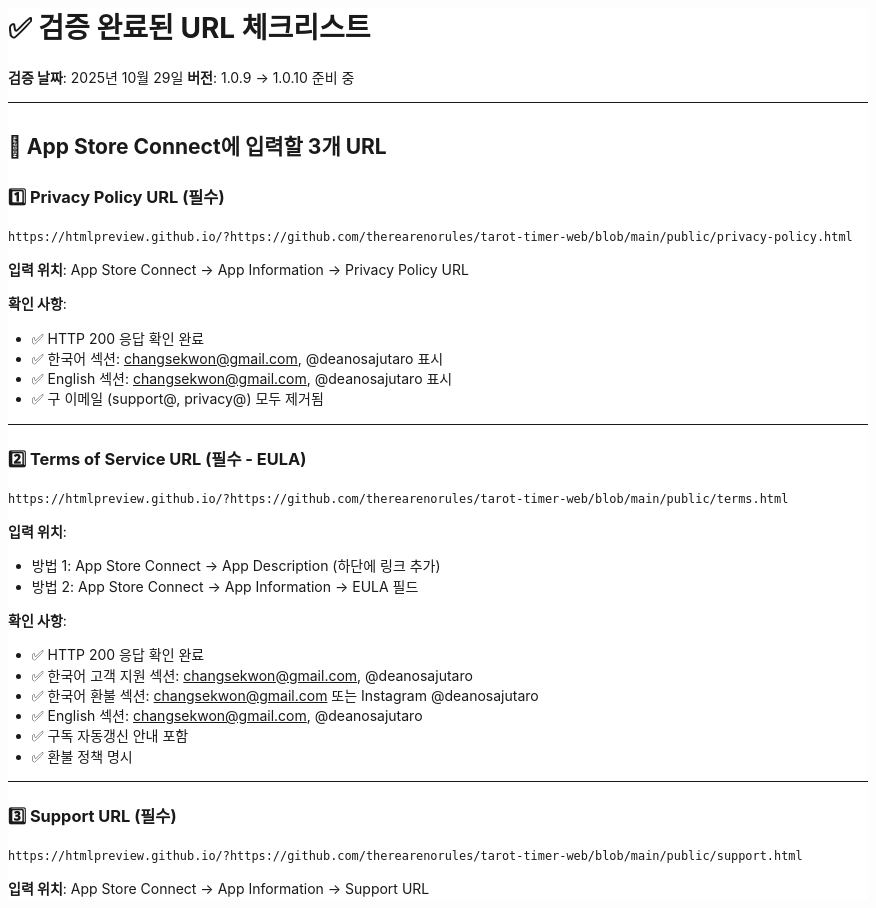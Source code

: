 # ✅ 검증 완료된 URL 체크리스트

**검증 날짜**: 2025년 10월 29일
**버전**: 1.0.9 → 1.0.10 준비 중

---

## 🔗 App Store Connect에 입력할 3개 URL

### 1️⃣ Privacy Policy URL (필수)
```
https://htmlpreview.github.io/?https://github.com/therearenorules/tarot-timer-web/blob/main/public/privacy-policy.html
```

**입력 위치**: App Store Connect → App Information → Privacy Policy URL

**확인 사항**:
- ✅ HTTP 200 응답 확인 완료
- ✅ 한국어 섹션: changsekwon@gmail.com, @deanosajutaro 표시
- ✅ English 섹션: changsekwon@gmail.com, @deanosajutaro 표시
- ✅ 구 이메일 (support@, privacy@) 모두 제거됨

---

### 2️⃣ Terms of Service URL (필수 - EULA)
```
https://htmlpreview.github.io/?https://github.com/therearenorules/tarot-timer-web/blob/main/public/terms.html
```

**입력 위치**:
- 방법 1: App Store Connect → App Description (하단에 링크 추가)
- 방법 2: App Store Connect → App Information → EULA 필드

**확인 사항**:
- ✅ HTTP 200 응답 확인 완료
- ✅ 한국어 고객 지원 섹션: changsekwon@gmail.com, @deanosajutaro
- ✅ 한국어 환불 섹션: changsekwon@gmail.com 또는 Instagram @deanosajutaro
- ✅ English 섹션: changsekwon@gmail.com, @deanosajutaro
- ✅ 구독 자동갱신 안내 포함
- ✅ 환불 정책 명시

---

### 3️⃣ Support URL (필수)
```
https://htmlpreview.github.io/?https://github.com/therearenorules/tarot-timer-web/blob/main/public/support.html
```

**입력 위치**: App Store Connect → App Information → Support URL
